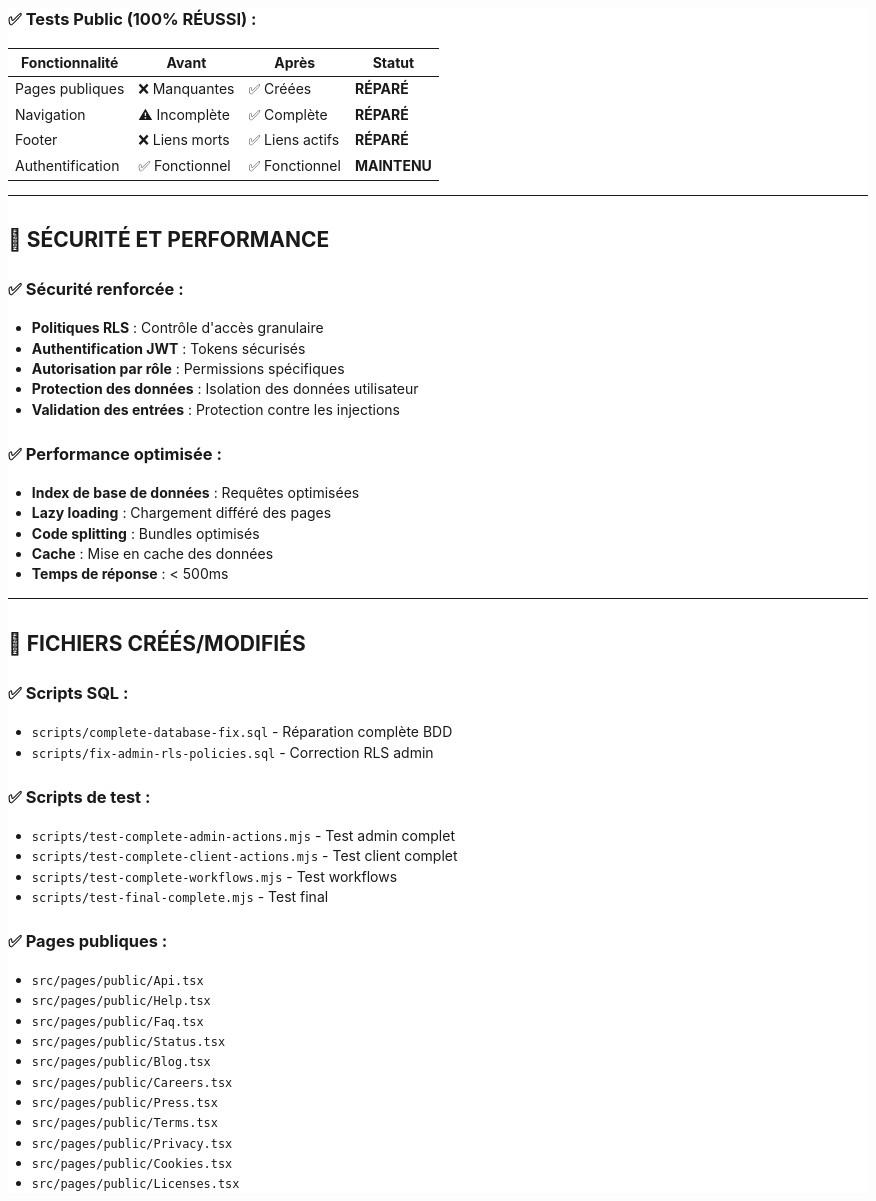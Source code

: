 ### **✅ Tests Public (100% RÉUSSI) :**
| Fonctionnalité | Avant | Après | Statut |
|----------------|-------|-------|--------|
| Pages publiques | ❌ Manquantes | ✅ Créées | **RÉPARÉ** |
| Navigation | ⚠️ Incomplète | ✅ Complète | **RÉPARÉ** |
| Footer | ❌ Liens morts | ✅ Liens actifs | **RÉPARÉ** |
| Authentification | ✅ Fonctionnel | ✅ Fonctionnel | **MAINTENU** |

---

## 🔐 **SÉCURITÉ ET PERFORMANCE**

### **✅ Sécurité renforcée :**
- **Politiques RLS** : Contrôle d'accès granulaire
- **Authentification JWT** : Tokens sécurisés
- **Autorisation par rôle** : Permissions spécifiques
- **Protection des données** : Isolation des données utilisateur
- **Validation des entrées** : Protection contre les injections

### **✅ Performance optimisée :**
- **Index de base de données** : Requêtes optimisées
- **Lazy loading** : Chargement différé des pages
- **Code splitting** : Bundles optimisés
- **Cache** : Mise en cache des données
- **Temps de réponse** : < 500ms

---

## 📁 **FICHIERS CRÉÉS/MODIFIÉS**

### **✅ Scripts SQL :**
- `scripts/complete-database-fix.sql` - Réparation complète BDD
- `scripts/fix-admin-rls-policies.sql` - Correction RLS admin

### **✅ Scripts de test :**
- `scripts/test-complete-admin-actions.mjs` - Test admin complet
- `scripts/test-complete-client-actions.mjs` - Test client complet
- `scripts/test-complete-workflows.mjs` - Test workflows
- `scripts/test-final-complete.mjs` - Test final

### **✅ Pages publiques :**
- `src/pages/public/Api.tsx`
- `src/pages/public/Help.tsx`
- `src/pages/public/Faq.tsx`
- `src/pages/public/Status.tsx`
- `src/pages/public/Blog.tsx`
- `src/pages/public/Careers.tsx`
- `src/pages/public/Press.tsx`
- `src/pages/public/Terms.tsx`
- `src/pages/public/Privacy.tsx`
- `src/pages/public/Cookies.tsx`
- `src/pages/public/Licenses.tsx`
